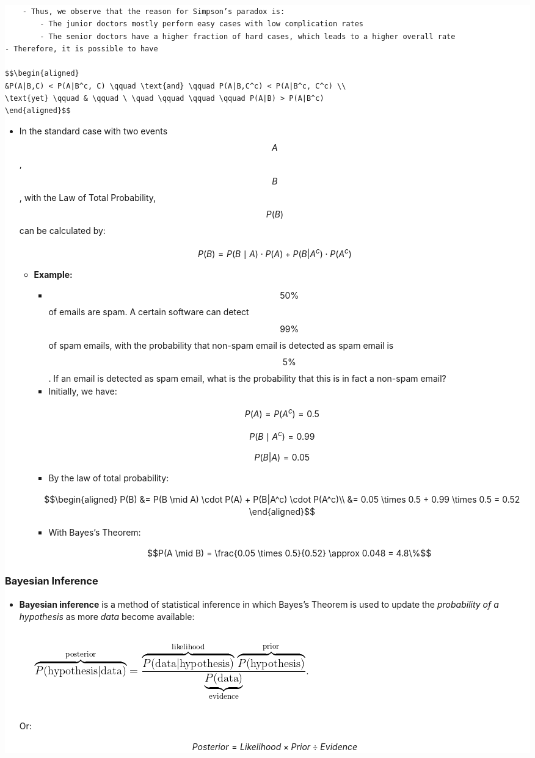         - Thus, we observe that the reason for Simpson’s paradox is:
            - The junior doctors mostly perform easy cases with low complication rates
            - The senior doctors have a higher fraction of hard cases, which leads to a higher overall rate
    - Therefore, it is possible to have
    
    $$\begin{aligned}
    &P(A|B,C) < P(A|B^c, C) \qquad \text{and} \qquad P(A|B,C^c) < P(A|B^c, C^c) \\
    \text{yet} \qquad & \qquad \ \quad \qquad \qquad \qquad P(A|B) > P(A|B^c)
    \end{aligned}$$
    
- In the standard case with two events $$A$$, $$B$$, with the Law of Total Probability, $$P(B)$$ can be calculated by:
    
    $$\begin{equation}
    P(B) = P(B \mid A) \cdot P(A) + P(B|A^c) \cdot P(A^c)
    \end{equation}$$
    
    - **Example:**
        - $$50\%$$ of emails are spam. A certain software can detect $$99\%$$ of spam emails, with the probability that non-spam email is detected as spam email is $$5\%$$. If an email is detected as spam email, what is the probability that this is in fact a non-spam email?
        - Initially, we have:
            
        $$P(A) = P(A^c) = 0.5$$
            
        $$P(B \mid A^c) = 0.99$$
            
        $$P(B | A) = 0.05$$
            
        - By the law of total probability:
        
        $$\begin{aligned}
        P(B) &= P(B \mid A) \cdot P(A) + P(B|A^c) \cdot P(A^c)\\ &= 0.05 \times 0.5 + 0.99 \times 0.5 = 0.52
        \end{aligned}$$
        
        - With Bayes’s Theorem:
        
          $$P(A \mid B) = \frac{0.05 \times 0.5}{0.52} \approx 0.048 = 4.8\%$$
        

### Bayesian Inference

- **Bayesian inference** is a method of statistical inference in which Bayes’s Theorem is used to update the *probability of a hypothesis* as more *data* become available:
    
    ![Untitled](/assets/blogs/2022-09-28-introprob/Untitled%204.png)
    
    Or:
    
    $$Posterior = Likelihood × Prior ÷ Evidence$$
    